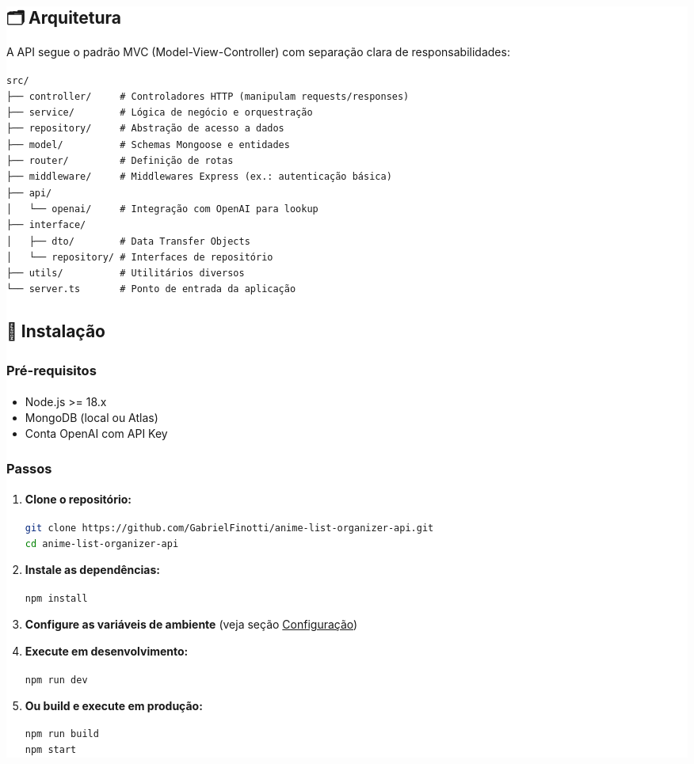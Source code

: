 ## 🗂 Arquitetura

A API segue o padrão MVC (Model-View-Controller) com separação clara de responsabilidades:

```
src/
├── controller/     # Controladores HTTP (manipulam requests/responses)
├── service/        # Lógica de negócio e orquestração
├── repository/     # Abstração de acesso a dados
├── model/          # Schemas Mongoose e entidades
├── router/         # Definição de rotas
├── middleware/     # Middlewares Express (ex.: autenticação básica)
├── api/
│   └── openai/     # Integração com OpenAI para lookup
├── interface/
│   ├── dto/        # Data Transfer Objects
│   └── repository/ # Interfaces de repositório
├── utils/          # Utilitários diversos
└── server.ts       # Ponto de entrada da aplicação
```

## 🚀 Instalação

### Pré-requisitos

- Node.js >= 18.x
- MongoDB (local ou Atlas)
- Conta OpenAI com API Key

### Passos

1. **Clone o repositório:**

   ```bash
   git clone https://github.com/GabrielFinotti/anime-list-organizer-api.git
   cd anime-list-organizer-api
   ```

2. **Instale as dependências:**

   ```bash
   npm install
   ```

3. **Configure as variáveis de ambiente** (veja seção [Configuração](#-configuração))

4. **Execute em desenvolvimento:**

   ```bash
   npm run dev
   ```

5. **Ou build e execute em produção:**

   ```bash
   npm run build
   npm start
   ```
